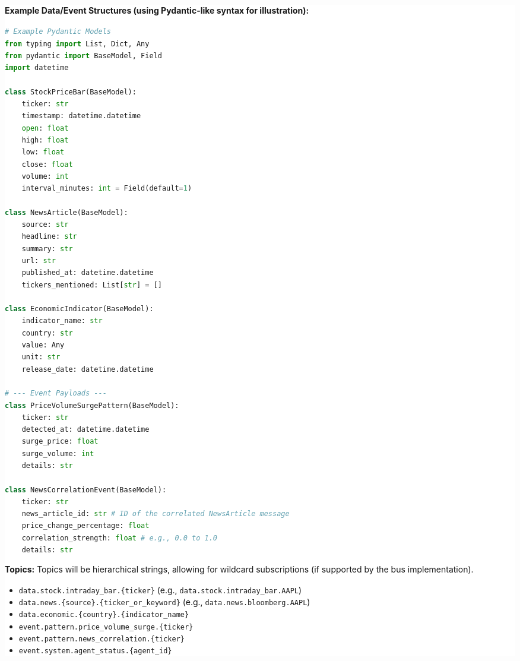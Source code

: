 **Example Data/Event Structures (using Pydantic-like syntax for illustration):**

```python
# Example Pydantic Models
from typing import List, Dict, Any
from pydantic import BaseModel, Field
import datetime

class StockPriceBar(BaseModel):
    ticker: str
    timestamp: datetime.datetime
    open: float
    high: float
    low: float
    close: float
    volume: int
    interval_minutes: int = Field(default=1)

class NewsArticle(BaseModel):
    source: str
    headline: str
    summary: str
    url: str
    published_at: datetime.datetime
    tickers_mentioned: List[str] = []

class EconomicIndicator(BaseModel):
    indicator_name: str
    country: str
    value: Any
    unit: str
    release_date: datetime.datetime

# --- Event Payloads ---
class PriceVolumeSurgePattern(BaseModel):
    ticker: str
    detected_at: datetime.datetime
    surge_price: float
    surge_volume: int
    details: str

class NewsCorrelationEvent(BaseModel):
    ticker: str
    news_article_id: str # ID of the correlated NewsArticle message
    price_change_percentage: float
    correlation_strength: float # e.g., 0.0 to 1.0
    details: str
```

**Topics:**
Topics will be hierarchical strings, allowing for wildcard subscriptions (if supported by the bus implementation).
*   `data.stock.intraday_bar.{ticker}` (e.g., `data.stock.intraday_bar.AAPL`)
*   `data.news.{source}.{ticker_or_keyword}` (e.g., `data.news.bloomberg.AAPL`)
*   `data.economic.{country}.{indicator_name}`
*   `event.pattern.price_volume_surge.{ticker}`
*   `event.pattern.news_correlation.{ticker}`
*   `event.system.agent_status.{agent_id}`
